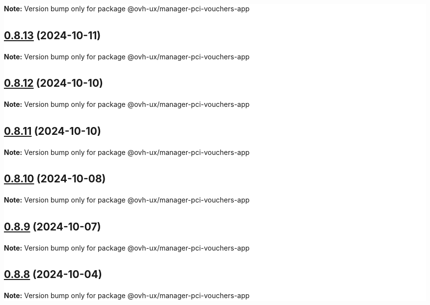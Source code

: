 **Note:** Version bump only for package @ovh-ux/manager-pci-vouchers-app





## [0.8.13](https://github.com/ovh/manager/compare/@ovh-ux/manager-pci-vouchers-app@0.8.12...@ovh-ux/manager-pci-vouchers-app@0.8.13) (2024-10-11)

**Note:** Version bump only for package @ovh-ux/manager-pci-vouchers-app





## [0.8.12](https://github.com/ovh/manager/compare/@ovh-ux/manager-pci-vouchers-app@0.8.11...@ovh-ux/manager-pci-vouchers-app@0.8.12) (2024-10-10)

**Note:** Version bump only for package @ovh-ux/manager-pci-vouchers-app





## [0.8.11](https://github.com/ovh/manager/compare/@ovh-ux/manager-pci-vouchers-app@0.8.10...@ovh-ux/manager-pci-vouchers-app@0.8.11) (2024-10-10)

**Note:** Version bump only for package @ovh-ux/manager-pci-vouchers-app





## [0.8.10](https://github.com/ovh/manager/compare/@ovh-ux/manager-pci-vouchers-app@0.8.9...@ovh-ux/manager-pci-vouchers-app@0.8.10) (2024-10-08)

**Note:** Version bump only for package @ovh-ux/manager-pci-vouchers-app





## [0.8.9](https://github.com/ovh/manager/compare/@ovh-ux/manager-pci-vouchers-app@0.8.8...@ovh-ux/manager-pci-vouchers-app@0.8.9) (2024-10-07)

**Note:** Version bump only for package @ovh-ux/manager-pci-vouchers-app





## [0.8.8](https://github.com/ovh/manager/compare/@ovh-ux/manager-pci-vouchers-app@0.8.7...@ovh-ux/manager-pci-vouchers-app@0.8.8) (2024-10-04)

**Note:** Version bump only for package @ovh-ux/manager-pci-vouchers-app
